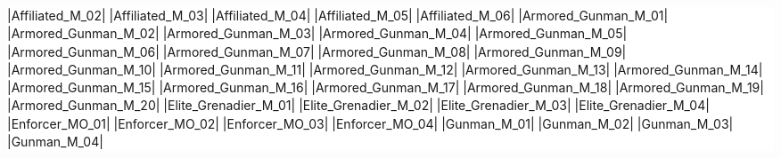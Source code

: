 |Affiliated_M_02|
|Affiliated_M_03|
|Affiliated_M_04|
|Affiliated_M_05|
|Affiliated_M_06|
|Armored_Gunman_M_01|
|Armored_Gunman_M_02|
|Armored_Gunman_M_03|
|Armored_Gunman_M_04|
|Armored_Gunman_M_05|
|Armored_Gunman_M_06|
|Armored_Gunman_M_07|
|Armored_Gunman_M_08|
|Armored_Gunman_M_09|
|Armored_Gunman_M_10|
|Armored_Gunman_M_11|
|Armored_Gunman_M_12|
|Armored_Gunman_M_13|
|Armored_Gunman_M_14|
|Armored_Gunman_M_15|
|Armored_Gunman_M_16|
|Armored_Gunman_M_17|
|Armored_Gunman_M_18|
|Armored_Gunman_M_19|
|Armored_Gunman_M_20|
|Elite_Grenadier_M_01|
|Elite_Grenadier_M_02|
|Elite_Grenadier_M_03|
|Elite_Grenadier_M_04|
|Enforcer_MO_01|
|Enforcer_MO_02|
|Enforcer_MO_03|
|Enforcer_MO_04|
|Gunman_M_01|
|Gunman_M_02|
|Gunman_M_03|
|Gunman_M_04|